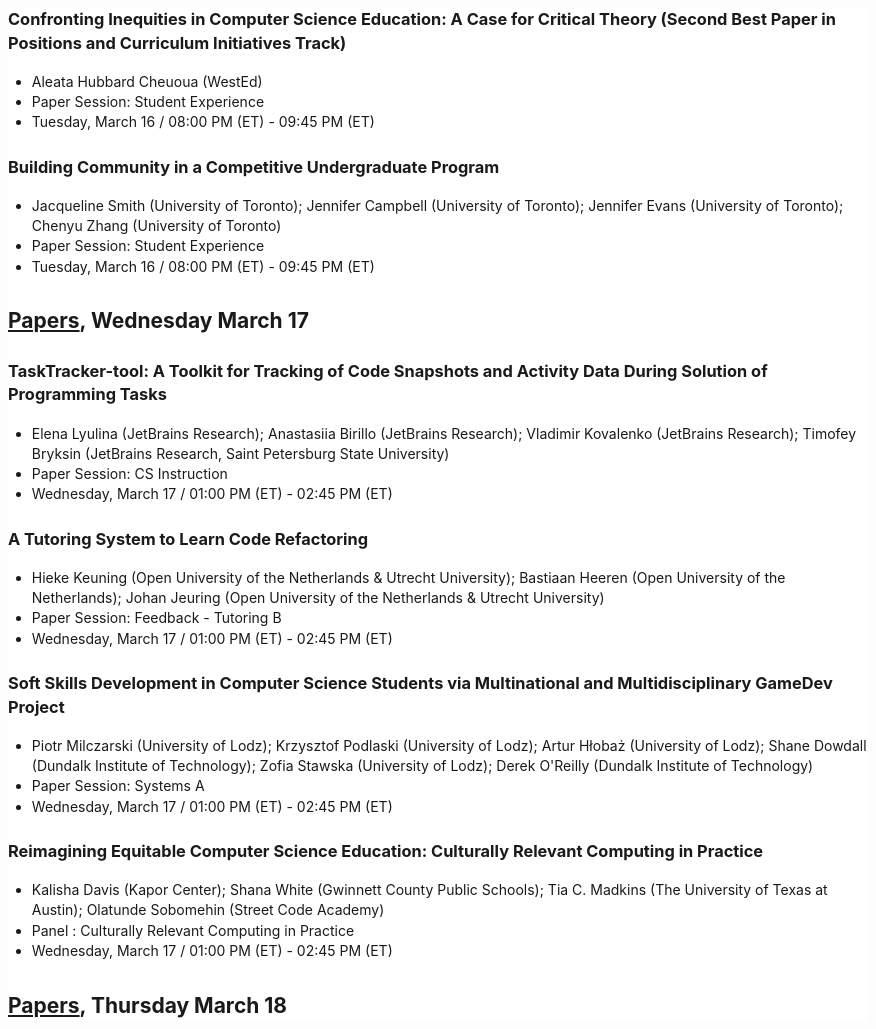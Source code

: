 ### Confronting Inequities in Computer Science Education: A Case for Critical Theory (Second Best Paper in Positions and Curriculum Initiatives Track)
- Aleata Hubbard Cheuoua (WestEd) 
- Paper Session: Student Experience
- Tuesday, March 16 / 08:00 PM (ET) - 09:45 PM (ET)

### Building Community in a Competitive Undergraduate Program
- Jacqueline Smith (University of Toronto); Jennifer Campbell (University of Toronto); Jennifer Evans (University of Toronto); Chenyu Zhang (University of Toronto)
- Paper Session: Student Experience
- Tuesday, March 16 / 08:00 PM (ET) - 09:45 PM (ET)

## [Papers](http://sigcse2021.sigcse.org/schedule/program/), Wednesday March 17
### TaskTracker-tool: A Toolkit for Tracking of Code Snapshots and Activity Data During Solution of Programming Tasks
- Elena Lyulina (JetBrains Research); Anastasiia Birillo (JetBrains Research); Vladimir Kovalenko (JetBrains Research); Timofey Bryksin (JetBrains Research, Saint Petersburg State University)
- Paper Session: CS Instruction
- Wednesday, March 17 / 01:00 PM (ET) - 02:45 PM (ET)

### A Tutoring System to Learn Code Refactoring
- Hieke Keuning (Open University of the Netherlands & Utrecht University); Bastiaan Heeren (Open University of the Netherlands); Johan Jeuring (Open University of the Netherlands & Utrecht University)
- Paper Session: Feedback - Tutoring B
- Wednesday, March 17 / 01:00 PM (ET) - 02:45 PM (ET)

### Soft Skills Development in Computer Science Students via Multinational and Multidisciplinary GameDev Project
- Piotr Milczarski (University of Lodz); Krzysztof Podlaski (University of Lodz); Artur Hłobaż (University of Lodz); Shane Dowdall (Dundalk Institute of Technology); Zofia Stawska (University of Lodz); Derek O'Reilly (Dundalk Institute of Technology)
- Paper Session: Systems A
- Wednesday, March 17 / 01:00 PM (ET) - 02:45 PM (ET)

### Reimagining Equitable Computer Science Education: Culturally Relevant Computing in Practice
- Kalisha Davis (Kapor Center); Shana White (Gwinnett County Public Schools); Tia C. Madkins (The University of Texas at Austin); Olatunde Sobomehin (Street Code Academy)
- Panel : Culturally Relevant Computing in Practice
- Wednesday, March 17 / 01:00 PM (ET) - 02:45 PM (ET)

## [Papers](http://sigcse2021.sigcse.org/schedule/program/), Thursday March 18
